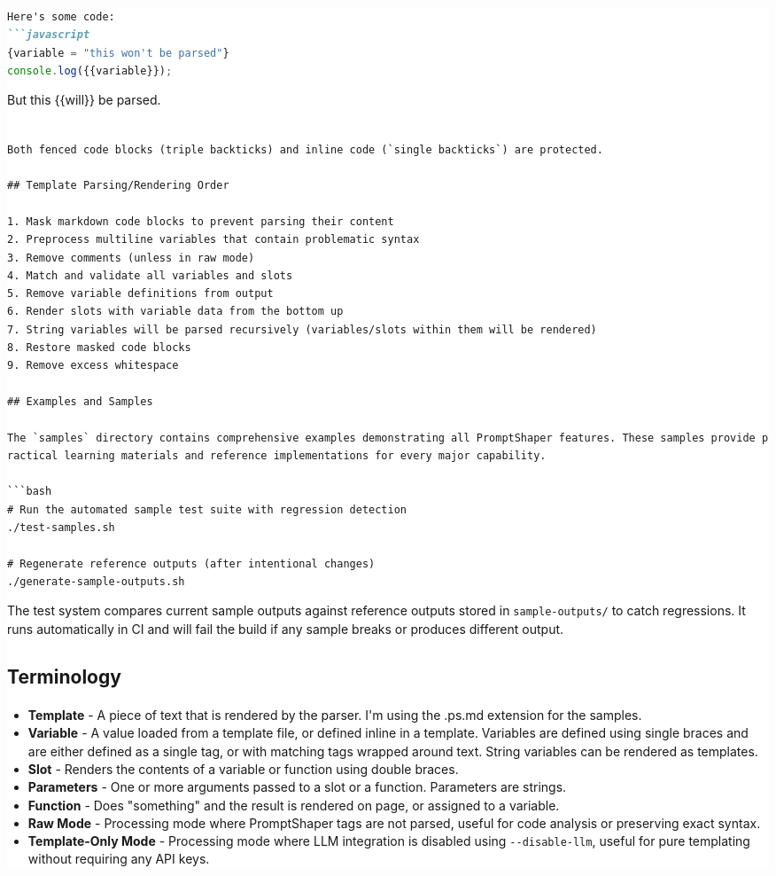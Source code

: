 ```markdown
Here's some code:
```javascript
{variable = "this won't be parsed"}
console.log({{variable}});
```
But this {{will}} be parsed.
```

Both fenced code blocks (triple backticks) and inline code (`single backticks`) are protected.

## Template Parsing/Rendering Order

1. Mask markdown code blocks to prevent parsing their content
2. Preprocess multiline variables that contain problematic syntax
3. Remove comments (unless in raw mode)
4. Match and validate all variables and slots  
5. Remove variable definitions from output
6. Render slots with variable data from the bottom up
7. String variables will be parsed recursively (variables/slots within them will be rendered)
8. Restore masked code blocks
9. Remove excess whitespace

## Examples and Samples

The `samples` directory contains comprehensive examples demonstrating all PromptShaper features. These samples provide practical learning materials and reference implementations for every major capability.

```bash
# Run the automated sample test suite with regression detection
./test-samples.sh

# Regenerate reference outputs (after intentional changes)
./generate-sample-outputs.sh
```

The test system compares current sample outputs against reference outputs stored in `sample-outputs/` to catch regressions. It runs automatically in CI and will fail the build if any sample breaks or produces different output.

## Terminology

- **Template** - A piece of text that is rendered by the parser. I'm using the .ps.md extension for the samples.
- **Variable** - A value loaded from a template file, or defined inline in a template. Variables are defined using single braces and are either defined as a single tag, or with matching tags wrapped around text. String variables can be rendered as templates.
- **Slot** - Renders the contents of a variable or function using double braces.
- **Parameters** - One or more arguments passed to a slot or a function. Parameters are strings.
- **Function** - Does "something" and the result is rendered on page, or assigned to a variable.
- **Raw Mode** - Processing mode where PromptShaper tags are not parsed, useful for code analysis or preserving exact syntax.
- **Template-Only Mode** - Processing mode where LLM integration is disabled using `--disable-llm`, useful for pure templating without requiring any API keys.

